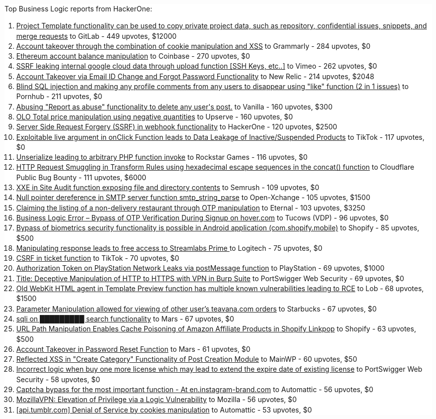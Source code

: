 Top Business Logic reports from HackerOne:

1. [Project Template functionality can be used to copy private project data, such as repository, confidential issues, snippets, and merge requests](https://hackerone.com/reports/689314) to GitLab - 449 upvotes, $12000
2. [Account takeover through the combination of cookie manipulation and XSS](https://hackerone.com/reports/534450) to Grammarly - 284 upvotes, $0
3. [Ethereum account balance manipulation](https://hackerone.com/reports/300748) to Coinbase - 270 upvotes, $0
4. [SSRF  leaking internal google cloud data through upload function [SSH Keys, etc..]](https://hackerone.com/reports/549882) to Vimeo - 262 upvotes, $0
5. [Account Takeover via Email ID Change and Forgot Password Functionality](https://hackerone.com/reports/1089467) to New Relic - 214 upvotes, $2048
6. [Blind SQL injection and making any profile comments from any users to disappear using "like" function (2 in 1 issues)](https://hackerone.com/reports/363815) to Pornhub - 211 upvotes, $0
7. [Abusing "Report as abuse" functionality to delete any user's post.](https://hackerone.com/reports/411075) to Vanilla - 160 upvotes, $300
8. [OLO Total price manipulation using negative quantities](https://hackerone.com/reports/364843) to Upserve  - 160 upvotes, $0
9. [Server Side Request Forgery (SSRF) in webhook functionality](https://hackerone.com/reports/2301565) to HackerOne - 120 upvotes, $2500
10. [Exploitable live argument in onClick Function leads to Data Leakage of Inactive/Suspended Products](https://hackerone.com/reports/2295958) to TikTok - 117 upvotes, $0
11. [Unserialize leading to arbitrary PHP function invoke](https://hackerone.com/reports/210741) to Rockstar Games - 116 upvotes, $0
12. [HTTP Request Smuggling in Transform Rules using hexadecimal escape sequences in the concat() function](https://hackerone.com/reports/1478633) to Cloudflare Public Bug Bounty - 111 upvotes, $6000
13. [XXE in Site Audit function exposing file and directory contents](https://hackerone.com/reports/312543) to Semrush - 109 upvotes, $0
14. [Null pointer dereference in SMTP server function smtp_string_parse](https://hackerone.com/reports/827729) to Open-Xchange - 105 upvotes, $1500
15. [Claiming the listing of a non-delivery restaurant through OTP manipulation](https://hackerone.com/reports/1330529) to Eternal - 103 upvotes, $3250
16. [Business Logic Error – Bypass of OTP Verification During Signup on hover.com](https://hackerone.com/reports/3255473) to Tucows (VDP) - 96 upvotes, $0
17. [Bypass of biometrics security functionality is possible in Android application (com.shopify.mobile)](https://hackerone.com/reports/637194) to Shopify - 85 upvotes, $500
18. [Manipulating response leads to free access to Streamlabs Prime ](https://hackerone.com/reports/1070510) to Logitech - 75 upvotes, $0
19. [CSRF in ticket function](https://hackerone.com/reports/1890310) to TikTok - 70 upvotes, $0
20. [Authorization Token on PlayStation Network Leaks via postMessage function](https://hackerone.com/reports/826394) to PlayStation - 69 upvotes, $1000
21. [Title: Deceptive Manipulation of HTTP to HTTPS with VPN in Burp Suite](https://hackerone.com/reports/2230842) to PortSwigger Web Security - 69 upvotes, $0
22. [Old WebKit HTML agent in Template Preview function has multiple known vulnerabilities leading to RCE](https://hackerone.com/reports/520717) to Lob - 68 upvotes, $1500
23. [Parameter Manipulation allowed for viewing of other user’s teavana.com orders](https://hackerone.com/reports/141090) to Starbucks - 67 upvotes, $0
24. [sqli on █████████ search functionality](https://hackerone.com/reports/2446550) to Mars - 67 upvotes, $0
25. [URL Path Manipulation Enables Cache Poisoning of Amazon Affiliate Products in Shopify Linkpop](https://hackerone.com/reports/1848940) to Shopify - 63 upvotes, $500
26. [Account Takeover in Password Reset Function](https://hackerone.com/reports/3228888) to Mars - 61 upvotes, $0
27. [Reflected XSS in "Create Category" Functionality of Post Creation Module](https://hackerone.com/reports/3179138) to MainWP - 60 upvotes, $50
28. [Incorrect logic when buy one more license which may lead to extend the expire date of existing license](https://hackerone.com/reports/2461737) to PortSwigger Web Security - 58 upvotes, $0
29. [Captcha bypass for the most important function - At en.instagram-brand.com](https://hackerone.com/reports/206653) to Automattic - 56 upvotes, $0
30. [MozillaVPN: Elevation of Privilege via a Logic Vulnerability](https://hackerone.com/reports/2686750) to Mozilla - 56 upvotes, $0
31. [[api.tumblr.com] Denial of Service by cookies manipulation](https://hackerone.com/reports/1005421) to Automattic - 53 upvotes, $0